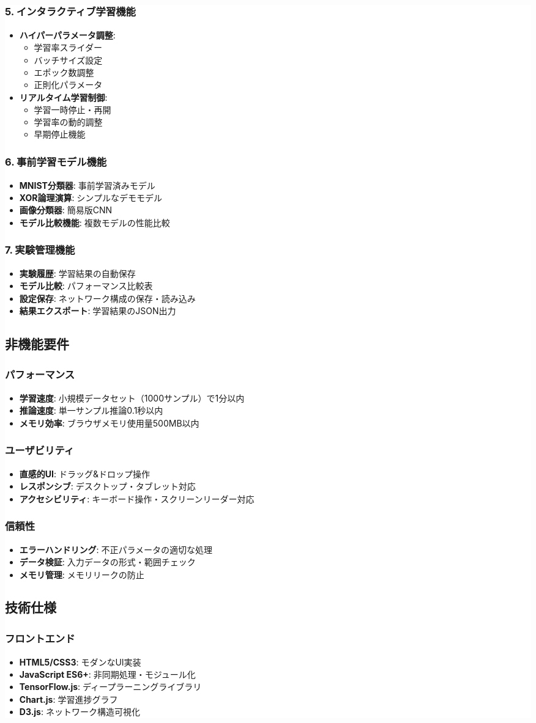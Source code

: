 ### 5. インタラクティブ学習機能
- **ハイパーパラメータ調整**: 
  - 学習率スライダー
  - バッチサイズ設定
  - エポック数調整
  - 正則化パラメータ
- **リアルタイム学習制御**: 
  - 学習一時停止・再開
  - 学習率の動的調整
  - 早期停止機能

### 6. 事前学習モデル機能
- **MNIST分類器**: 事前学習済みモデル
- **XOR論理演算**: シンプルなデモモデル
- **画像分類器**: 簡易版CNN
- **モデル比較機能**: 複数モデルの性能比較

### 7. 実験管理機能
- **実験履歴**: 学習結果の自動保存
- **モデル比較**: パフォーマンス比較表
- **設定保存**: ネットワーク構成の保存・読み込み
- **結果エクスポート**: 学習結果のJSON出力

## 非機能要件

### パフォーマンス
- **学習速度**: 小規模データセット（1000サンプル）で1分以内
- **推論速度**: 単一サンプル推論0.1秒以内
- **メモリ効率**: ブラウザメモリ使用量500MB以内

### ユーザビリティ
- **直感的UI**: ドラッグ&ドロップ操作
- **レスポンシブ**: デスクトップ・タブレット対応
- **アクセシビリティ**: キーボード操作・スクリーンリーダー対応

### 信頼性
- **エラーハンドリング**: 不正パラメータの適切な処理
- **データ検証**: 入力データの形式・範囲チェック
- **メモリ管理**: メモリリークの防止

## 技術仕様

### フロントエンド
- **HTML5/CSS3**: モダンなUI実装
- **JavaScript ES6+**: 非同期処理・モジュール化
- **TensorFlow.js**: ディープラーニングライブラリ
- **Chart.js**: 学習進捗グラフ
- **D3.js**: ネットワーク構造可視化
